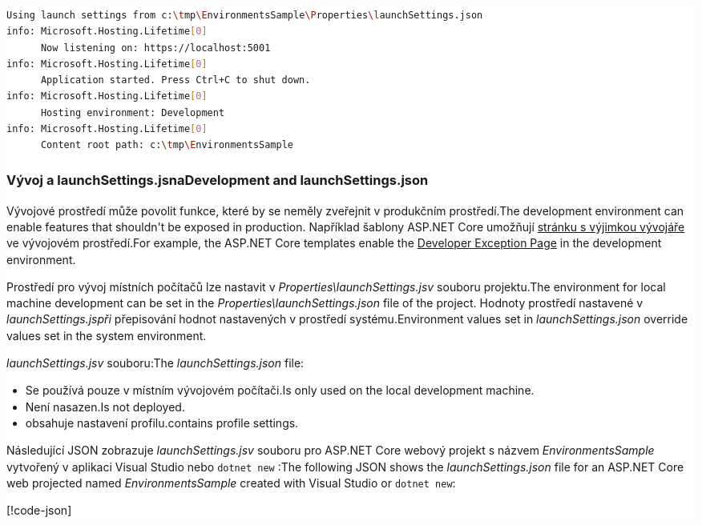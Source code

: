 ```bash
Using launch settings from c:\tmp\EnvironmentsSample\Properties\launchSettings.json
info: Microsoft.Hosting.Lifetime[0]
      Now listening on: https://localhost:5001
info: Microsoft.Hosting.Lifetime[0]
      Application started. Press Ctrl+C to shut down.
info: Microsoft.Hosting.Lifetime[0]
      Hosting environment: Development
info: Microsoft.Hosting.Lifetime[0]
      Content root path: c:\tmp\EnvironmentsSample
```

<a name="lsj"></a>

### <a name="development-and-launchsettingsjson"></a><span data-ttu-id="73481-130">Vývoj a launchSettings.jsna</span><span class="sxs-lookup"><span data-stu-id="73481-130">Development and launchSettings.json</span></span>

<span data-ttu-id="73481-131">Vývojové prostředí může povolit funkce, které by se neměly zveřejnit v produkčním prostředí.</span><span class="sxs-lookup"><span data-stu-id="73481-131">The development environment can enable features that shouldn't be exposed in production.</span></span> <span data-ttu-id="73481-132">Například šablony ASP.NET Core umožňují [stránku s výjimkou vývojáře](xref:fundamentals/error-handling#developer-exception-page) ve vývojovém prostředí.</span><span class="sxs-lookup"><span data-stu-id="73481-132">For example, the ASP.NET Core templates enable the [Developer Exception Page](xref:fundamentals/error-handling#developer-exception-page) in the development environment.</span></span>

<span data-ttu-id="73481-133">Prostředí pro vývoj místních počítačů lze nastavit v *Properties\launchSettings.jsv* souboru projektu.</span><span class="sxs-lookup"><span data-stu-id="73481-133">The environment for local machine development can be set in the *Properties\launchSettings.json* file of the project.</span></span> <span data-ttu-id="73481-134">Hodnoty prostředí nastavené v *launchSettings.jspři* přepisování hodnot nastavených v prostředí systému.</span><span class="sxs-lookup"><span data-stu-id="73481-134">Environment values set in *launchSettings.json* override values set in the system environment.</span></span>

<span data-ttu-id="73481-135">*launchSettings.jsv* souboru:</span><span class="sxs-lookup"><span data-stu-id="73481-135">The *launchSettings.json* file:</span></span>

* <span data-ttu-id="73481-136">Se používá pouze v místním vývojovém počítači.</span><span class="sxs-lookup"><span data-stu-id="73481-136">Is only used on the local development machine.</span></span>
* <span data-ttu-id="73481-137">Není nasazen.</span><span class="sxs-lookup"><span data-stu-id="73481-137">Is not deployed.</span></span>
* <span data-ttu-id="73481-138">obsahuje nastavení profilu.</span><span class="sxs-lookup"><span data-stu-id="73481-138">contains profile settings.</span></span>

<span data-ttu-id="73481-139">Následující JSON zobrazuje *launchSettings.jsv* souboru pro ASP.NET Core webový projekt s názvem *EnvironmentsSample* vytvořený v aplikaci Visual Studio nebo `dotnet new` :</span><span class="sxs-lookup"><span data-stu-id="73481-139">The following JSON shows the *launchSettings.json* file for an ASP.NET Core web projected named *EnvironmentsSample* created with Visual Studio or `dotnet new`:</span></span>

[!code-json[](environments/3.1sample/EnvironmentsSample/Properties/launchSettingsCopy.json)]
